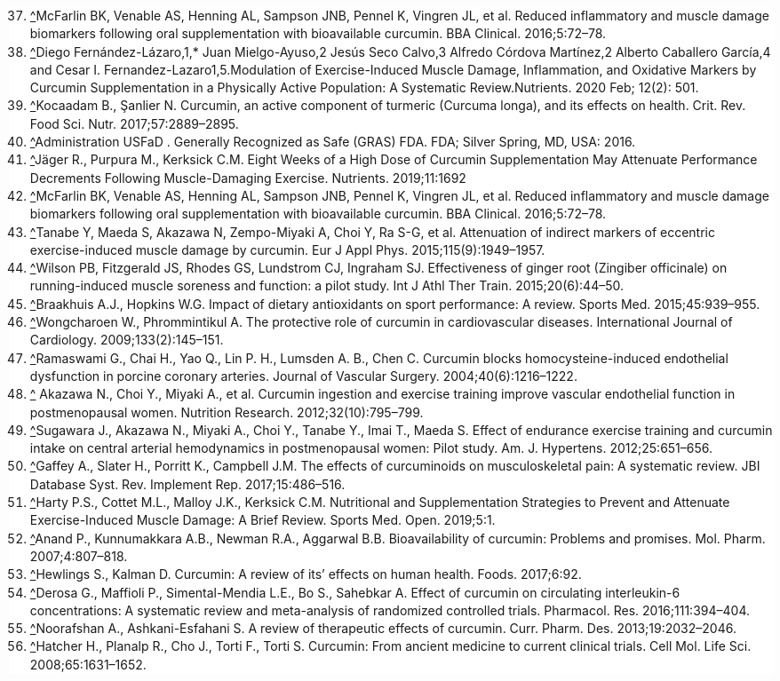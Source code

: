 37.  [^](#ref_37_0)McFarlin BK, Venable AS, Henning AL, Sampson JNB, Pennel K, Vingren JL, et al. Reduced inflammatory and muscle damage biomarkers following oral supplementation with bioavailable curcumin. BBA Clinical. 2016;5:72–78.
38.  [^](#ref_38_0)Diego Fernández-Lázaro,1,\* Juan Mielgo-Ayuso,2 Jesús Seco Calvo,3 Alfredo Córdova Martínez,2 Alberto Caballero García,4 and Cesar I. Fernandez-Lazaro1,5.Modulation of Exercise-Induced Muscle Damage, Inflammation, and Oxidative Markers by Curcumin Supplementation in a Physically Active Population: A Systematic Review.Nutrients. 2020 Feb; 12(2): 501.
39.  [^](#ref_39_0)Kocaadam B., Şanlier N. Curcumin, an active component of turmeric (Curcuma longa), and its effects on health. Crit. Rev. Food Sci. Nutr. 2017;57:2889–2895.
40.  [^](#ref_40_0)Administration USFaD . Generally Recognized as Safe (GRAS) FDA. FDA; Silver Spring, MD, USA: 2016.
41.  [^](#ref_41_0)Jäger R., Purpura M., Kerksick C.M. Eight Weeks of a High Dose of Curcumin Supplementation May Attenuate Performance Decrements Following Muscle-Damaging Exercise. Nutrients. 2019;11:1692
42.  [^](#ref_42_0)McFarlin BK, Venable AS, Henning AL, Sampson JNB, Pennel K, Vingren JL, et al. Reduced inflammatory and muscle damage biomarkers following oral supplementation with bioavailable curcumin. BBA Clinical. 2016;5:72–78.
43.  [^](#ref_43_0)Tanabe Y, Maeda S, Akazawa N, Zempo-Miyaki A, Choi Y, Ra S-G, et al. Attenuation of indirect markers of eccentric exercise-induced muscle damage by curcumin. Eur J Appl Phys. 2015;115(9):1949–1957.
44.  [^](#ref_44_0)Wilson PB, Fitzgerald JS, Rhodes GS, Lundstrom CJ, Ingraham SJ. Effectiveness of ginger root (Zingiber officinale) on running-induced muscle soreness and function: a pilot study. Int J Athl Ther Train. 2015;20(6):44–50.
45.  [^](#ref_45_0)Braakhuis A.J., Hopkins W.G. Impact of dietary antioxidants on sport performance: A review. Sports Med. 2015;45:939–955.
46.  [^](#ref_46_0)Wongcharoen W., Phrommintikul A. The protective role of curcumin in cardiovascular diseases. International Journal of Cardiology. 2009;133(2):145–151.
47.  [^](#ref_47_0)Ramaswami G., Chai H., Yao Q., Lin P. H., Lumsden A. B., Chen C. Curcumin blocks homocysteine-induced endothelial dysfunction in porcine coronary arteries. Journal of Vascular Surgery. 2004;40(6):1216–1222.
48.  [^](#ref_48_0) Akazawa N., Choi Y., Miyaki A., et al. Curcumin ingestion and exercise training improve vascular endothelial function in postmenopausal women. Nutrition Research. 2012;32(10):795–799.
49.  [^](#ref_49_0)Sugawara J., Akazawa N., Miyaki A., Choi Y., Tanabe Y., Imai T., Maeda S. Effect of endurance exercise training and curcumin intake on central arterial hemodynamics in postmenopausal women: Pilot study. Am. J. Hypertens. 2012;25:651–656.
50.  [^](#ref_50_0)Gaffey A., Slater H., Porritt K., Campbell J.M. The effects of curcuminoids on musculoskeletal pain: A systematic review. JBI Database Syst. Rev. Implement Rep. 2017;15:486–516.
51.  [^](#ref_51_0)Harty P.S., Cottet M.L., Malloy J.K., Kerksick C.M. Nutritional and Supplementation Strategies to Prevent and Attenuate Exercise-Induced Muscle Damage: A Brief Review. Sports Med. Open. 2019;5:1.
52.  [^](#ref_52_0)Anand P., Kunnumakkara A.B., Newman R.A., Aggarwal B.B. Bioavailability of curcumin: Problems and promises. Mol. Pharm. 2007;4:807–818.
53.  [^](#ref_53_0)Hewlings S., Kalman D. Curcumin: A review of its’ effects on human health. Foods. 2017;6:92.
54.  [^](#ref_54_0)Derosa G., Maffioli P., Simental-Mendia L.E., Bo S., Sahebkar A. Effect of curcumin on circulating interleukin-6 concentrations: A systematic review and meta-analysis of randomized controlled trials. Pharmacol. Res. 2016;111:394–404.
55.  [^](#ref_55_0)Noorafshan A., Ashkani-Esfahani S. A review of therapeutic effects of curcumin. Curr. Pharm. Des. 2013;19:2032–2046.
56.  [^](#ref_56_0)Hatcher H., Planalp R., Cho J., Torti F., Torti S. Curcumin: From ancient medicine to current clinical trials. Cell Mol. Life Sci. 2008;65:1631–1652.
